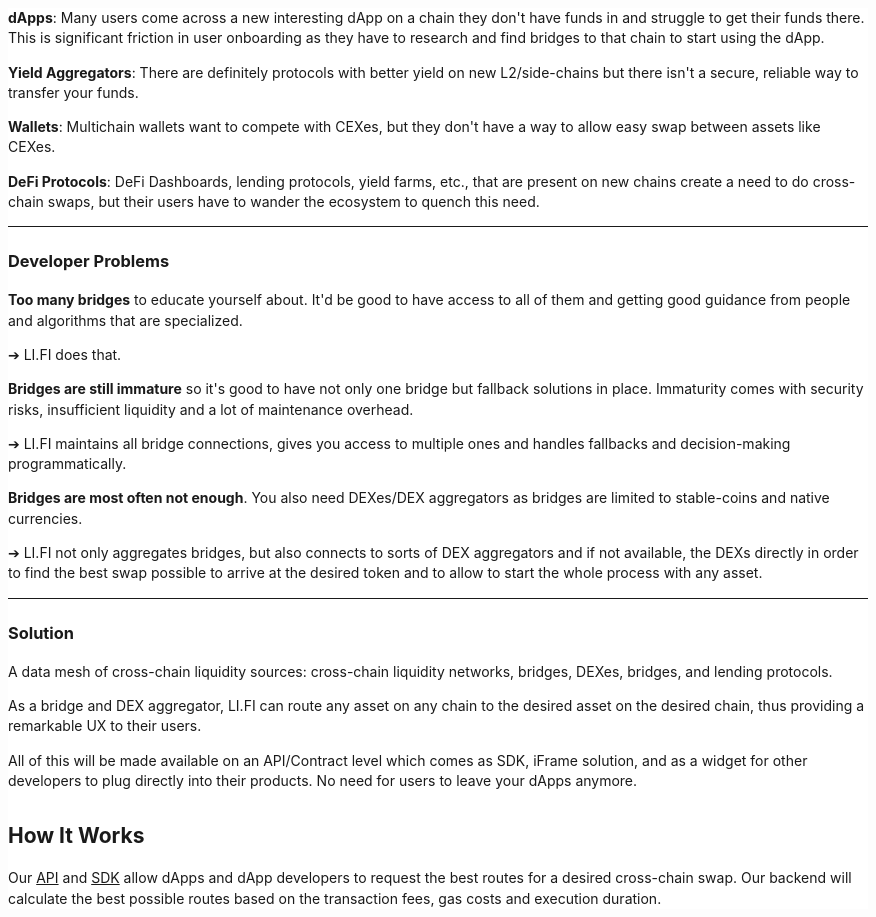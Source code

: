 **dApps**: Many users come across a new interesting dApp on a chain they don't have funds in and struggle to get their funds there. This is significant friction in user onboarding as they have to research and find bridges to that chain to start using the dApp.

**Yield Aggregators**: There are definitely protocols with better yield on new L2/side-chains but there isn't a secure, reliable way to transfer your funds.

**Wallets**: Multichain wallets want to compete with CEXes, but they don't have a way to allow easy swap between assets like CEXes.

**DeFi Protocols**: DeFi Dashboards, lending protocols, yield farms, etc., that are present on new chains create a need to do cross-chain swaps, but their users have to wander the ecosystem to quench this need.

---

### Developer Problems<a name="developer-problems"></a>

**Too many bridges** to educate yourself about.
It'd be good to have access to all of them and getting good guidance from people and algorithms that are specialized.

➔ LI.FI does that.

**Bridges are still immature** so it's good to have not only one bridge but fallback solutions in place.
Immaturity comes with security risks, insufficient liquidity and a lot of maintenance overhead.

➔ LI.FI maintains all bridge connections, gives you access to multiple ones and handles fallbacks and decision-making programmatically.

**Bridges are most often not enough**.
You also need DEXes/DEX aggregators as bridges are limited to stable-coins and native currencies.

➔ LI.FI not only aggregates bridges, but also connects to sorts of DEX aggregators and if not available, the DEXs directly in order to find the best swap possible to arrive at the desired token and to allow to start the whole process with any asset.

---

### Solution<a name="solution"></a>

A data mesh of cross-chain liquidity sources: cross-chain liquidity networks, bridges, DEXes, bridges, and lending protocols.

As a bridge and DEX aggregator, LI.FI can route any asset on any chain to the desired asset on the desired chain, thus providing a remarkable UX to their users.

All of this will be made available on an API/Contract level which comes as SDK, iFrame solution, and as a widget for other developers to plug directly into their products.
No need for users to leave your dApps anymore.

## How It Works<a name="how-it-works"></a>

Our [API](https://apidocs.li.fi/) and [SDK](https://docs.li.fi/products/integrate-li.fi-js-sdk/install-li.fi-sdk) allow dApps and dApp developers to request the best routes for a desired cross-chain swap.
Our backend will calculate the best possible routes based on the transaction fees, gas costs and execution duration.
